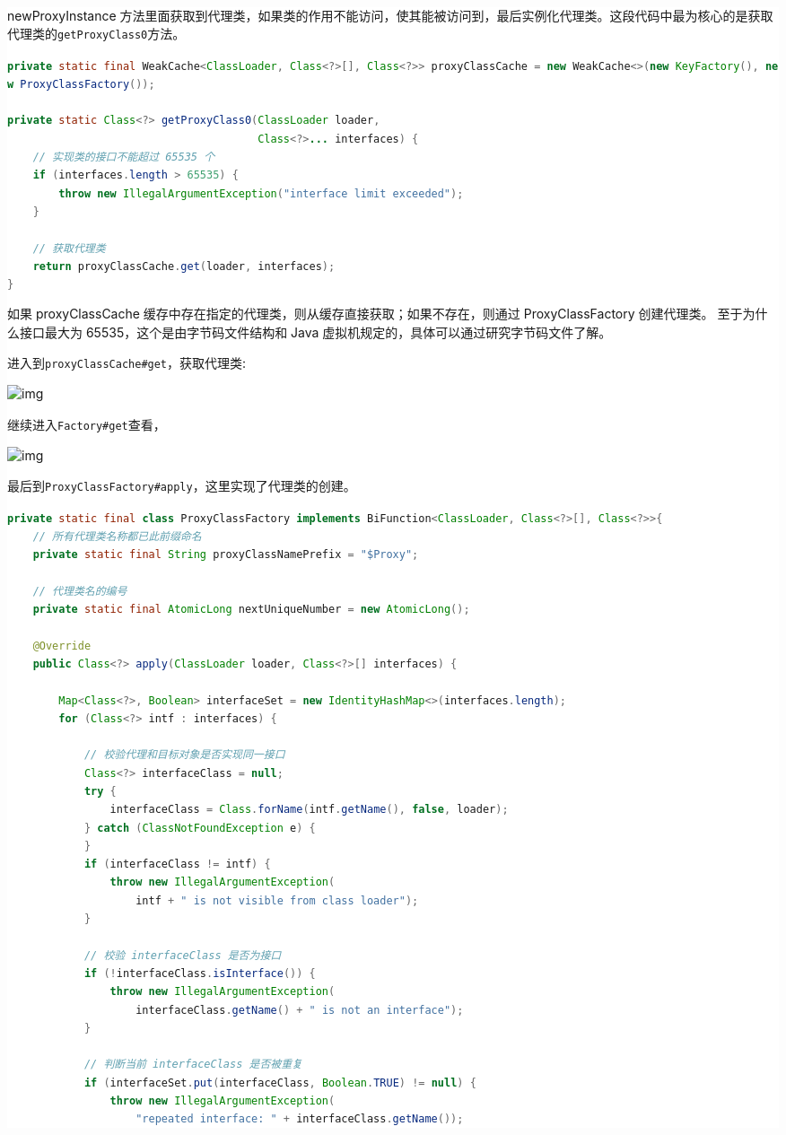 newProxyInstance 方法里面获取到代理类，如果类的作用不能访问，使其能被访问到，最后实例化代理类。这段代码中最为核心的是获取代理类的`getProxyClass0`方法。

```java
private static final WeakCache<ClassLoader, Class<?>[], Class<?>> proxyClassCache = new WeakCache<>(new KeyFactory(), new ProxyClassFactory());

private static Class<?> getProxyClass0(ClassLoader loader,
                                       Class<?>... interfaces) {
    // 实现类的接口不能超过 65535 个
    if (interfaces.length > 65535) {
        throw new IllegalArgumentException("interface limit exceeded");
    }

    // 获取代理类
    return proxyClassCache.get(loader, interfaces);
}
```

如果 proxyClassCache 缓存中存在指定的代理类，则从缓存直接获取；如果不存在，则通过 ProxyClassFactory 创建代理类。 至于为什么接口最大为 65535，这个是由字节码文件结构和 Java 虚拟机规定的，具体可以通过研究字节码文件了解。

进入到`proxyClassCache#get`，获取代理类:

![img](https://gitee.com/gaoyi-ai/image-bed/raw/master/images/v2-a0b17abb142503472fb652f737389105_720w.jpg)

继续进入`Factory#get`查看，

![img](https://gitee.com/gaoyi-ai/image-bed/raw/master/images/v2-0429079177d709afa4b62280d2fac2c7_720w.jpg)

最后到`ProxyClassFactory#apply`，这里实现了代理类的创建。

```java
private static final class ProxyClassFactory implements BiFunction<ClassLoader, Class<?>[], Class<?>>{
    // 所有代理类名称都已此前缀命名
    private static final String proxyClassNamePrefix = "$Proxy";

    // 代理类名的编号
    private static final AtomicLong nextUniqueNumber = new AtomicLong();

    @Override
    public Class<?> apply(ClassLoader loader, Class<?>[] interfaces) {

        Map<Class<?>, Boolean> interfaceSet = new IdentityHashMap<>(interfaces.length);
        for (Class<?> intf : interfaces) {

            // 校验代理和目标对象是否实现同一接口
            Class<?> interfaceClass = null;
            try {
                interfaceClass = Class.forName(intf.getName(), false, loader);
            } catch (ClassNotFoundException e) {
            }
            if (interfaceClass != intf) {
                throw new IllegalArgumentException(
                    intf + " is not visible from class loader");
            }

            // 校验 interfaceClass 是否为接口
            if (!interfaceClass.isInterface()) {
                throw new IllegalArgumentException(
                    interfaceClass.getName() + " is not an interface");
            }

            // 判断当前 interfaceClass 是否被重复
            if (interfaceSet.put(interfaceClass, Boolean.TRUE) != null) {
                throw new IllegalArgumentException(
                    "repeated interface: " + interfaceClass.getName());
```